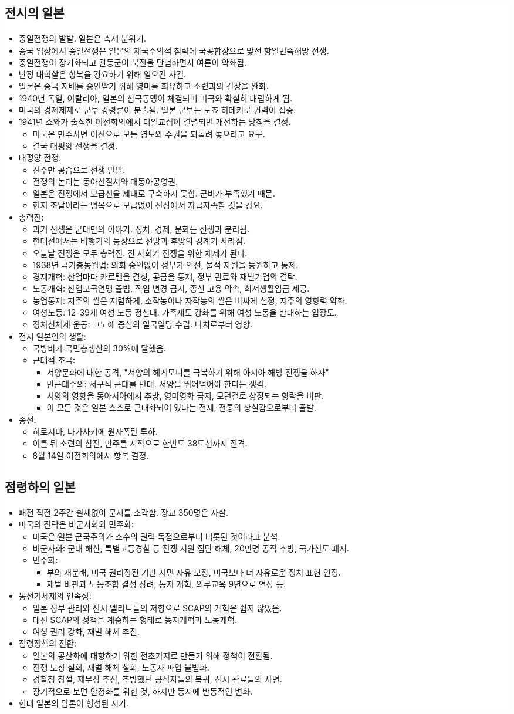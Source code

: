 ## 전시의 일본

- 중일전쟁의 발발. 일본은 축제 분위기.
- 중국 입장에서 중일전쟁은 일본의 제국주의적 침략에 국공합장으로 맞선 항일민족해방 전쟁.
- 중일전쟁이 장기화되고 관동군이 북진을 단념하면서 여론이 악화됨.
- 난징 대학살은 항복을 강요하기 위해 일으킨 사건.
- 일본은 중국 지배를 승인받기 위해 영미를 회유하고 소련과의 긴장을 완화.
- 1940년 독일, 이탈리아, 일본의 삼국동맹이 체결되며 미국와 확실히 대립하게 됨.
- 미국의 경제제재로 군부 강령론이 분출됨. 일본 군부는 도죠 히데키로 권력이 집중.
- 1941년 쇼와가 출석한 어전회의에서 미일교섭이 결렬되면 개전하는 방침을 결정.
  - 미국은 만주사변 이전으로 모든 영토와 주권을 되돌려 놓으라고 요구.
  - 결국 태평양 전쟁을 결정.
- 태평양 전쟁:
  - 진주만 공습으로 전쟁 발발.
  - 전쟁의 논리는 동아신질서와 대동아공영권.
  - 일본은 전쟁에서 보급선을 제대로 구축하지 못함. 군비가 부족했기 때문.
  - 현지 조달이라는 명목으로 보급없이 전장에서 자급자족할 것을 강요.
- 총력전:
  - 과거 전쟁은 군대만의 이야기. 정치, 경제, 문화는 전쟁과 분리됨.
  - 현대전에서는 비행기의 등장으로 전방과 후방의 경계가 사라짐.
  - 오늘날 전쟁은 모두 총력전. 전 사회가 전쟁을 위한 체제가 된다.
  - 1938년 국가총동원법: 의회 승인없이 정부가 인전, 물적 자원을 동원하고 통제.
  - 경제개혁: 산업마다 카르텔을 결성, 공급을 통제, 정부 관료와 재벌기업의 결탁.
  - 노동개혁: 산업보국연맹 출범, 직업 변경 금지, 종신 고용 약속, 최저생활임금 제공.
  - 농업통제: 지주의 쌀은 저렴하게, 소작농이나 자작농의 쌀은 비싸게 설정, 지주의 영향력 약화.
  - 여성노동: 12-39세 여성 노동 정신대. 가족제도 강화를 위해 여성 노동을 반대하는 입장도.
  - 정치신체제 운동: 고노에 중심의 일국일당 수립. 나치로부터 영향.
- 전시 일본인의 생활:
  - 국방비가 국민총생산의 30%에 달했음.
  - 근대적 초극:
    - 서양문화에 대한 공격, "서양의 헤게모니를 극복하기 위해 아시아 해방 전쟁을 하자"
    - 반근대주의: 서구식 근대를 반대. 서양을 뛰어넘어야 한다는 생각.
    - 서양의 영향을 동아시아에서 추방, 영미영화 금지, 모던걸로 상징되는 향락을 비판.
    - 이 모든 것은 일본 스스로 근대화되어 있다는 전제, 전통의 상실감으로부터 출발.
- 종전:
  - 히로시마, 나가사키에 원자폭탄 투하.
  - 이틀 뒤 소련의 참전, 만주를 시작으로 한반도 38도선까지 진격.
  - 8월 14일 어전회의에서 항복 결정.

## 점령하의 일본

- 패전 직전 2주간 쉴세없이 문서를 소각함. 장교 350명은 자살.
- 미국의 전략은 비군사화와 민주화:
  - 미국은 일본 군국주의가 소수의 권력 독점으로부터 비롯된 것이라고 분석.
  - 비군사화: 군대 해산, 특별고등경찰 등 전쟁 지원 집단 해체, 20만명 공직 추방, 국가신도 폐지.
  - 민주화:
    - 부의 재분배, 미국 권리장전 기반 시민 자유 보장, 미국보다 더 자유로운 정치 표현 인정.
    - 재벌 비판과 노동조합 결성 장려, 농지 개혁, 의무교육 9년으로 연장 등.
- 통전기체제의 연속성:
  - 일본 정부 관리와 전시 엘리트들의 저항으로 SCAP의 개혁은 쉽지 않았음.
  - 대신 SCAP의 정책을 계승하는 형태로 농지개혁과 노동개혁.
  - 여성 권리 강화, 재벌 해체 추진.
- 점령정책의 전환:
  - 일본의 공산화에 대항하기 위한 전초기지로 만들기 위해 정책이 전환됨.
  - 전쟁 보상 철회, 재벌 해체 철회, 노동자 파업 불법화.
  - 경찰청 창설, 재무장 추진, 추방했던 공직자들의 복귀, 전시 관료들의 사면.
  - 장기적으로 보면 안정화를 위한 것, 하지만 동시에 반동적인 변화.
- 현대 일본의 담론이 형성된 시기.
